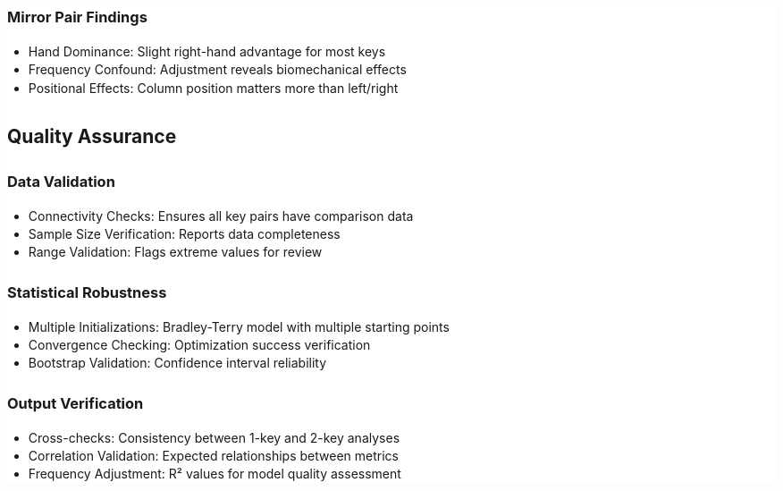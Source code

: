 ### Mirror Pair Findings
- Hand Dominance: Slight right-hand advantage for most keys
- Frequency Confound: Adjustment reveals biomechanical effects
- Positional Effects: Column position matters more than left/right


## Quality Assurance

### Data Validation
- Connectivity Checks: Ensures all key pairs have comparison data
- Sample Size Verification: Reports data completeness
- Range Validation: Flags extreme values for review

### Statistical Robustness
- Multiple Initializations: Bradley-Terry model with multiple starting points
- Convergence Checking: Optimization success verification
- Bootstrap Validation: Confidence interval reliability

### Output Verification
- Cross-checks: Consistency between 1-key and 2-key analyses
- Correlation Validation: Expected relationships between metrics
- Frequency Adjustment: R² values for model quality assessment